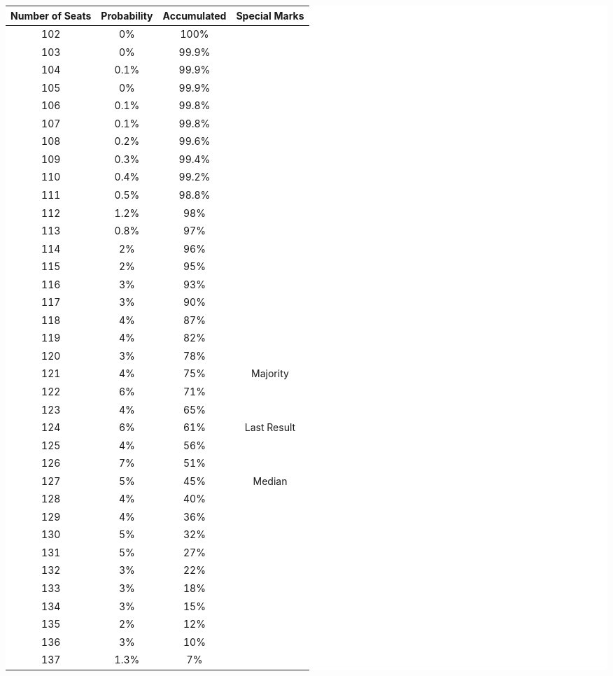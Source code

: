 | Number of Seats | Probability | Accumulated | Special Marks |
|:---------------:|:-----------:|:-----------:|:-------------:|
| 102 | 0% | 100% |  |
| 103 | 0% | 99.9% |  |
| 104 | 0.1% | 99.9% |  |
| 105 | 0% | 99.9% |  |
| 106 | 0.1% | 99.8% |  |
| 107 | 0.1% | 99.8% |  |
| 108 | 0.2% | 99.6% |  |
| 109 | 0.3% | 99.4% |  |
| 110 | 0.4% | 99.2% |  |
| 111 | 0.5% | 98.8% |  |
| 112 | 1.2% | 98% |  |
| 113 | 0.8% | 97% |  |
| 114 | 2% | 96% |  |
| 115 | 2% | 95% |  |
| 116 | 3% | 93% |  |
| 117 | 3% | 90% |  |
| 118 | 4% | 87% |  |
| 119 | 4% | 82% |  |
| 120 | 3% | 78% |  |
| 121 | 4% | 75% | Majority |
| 122 | 6% | 71% |  |
| 123 | 4% | 65% |  |
| 124 | 6% | 61% | Last Result |
| 125 | 4% | 56% |  |
| 126 | 7% | 51% |  |
| 127 | 5% | 45% | Median |
| 128 | 4% | 40% |  |
| 129 | 4% | 36% |  |
| 130 | 5% | 32% |  |
| 131 | 5% | 27% |  |
| 132 | 3% | 22% |  |
| 133 | 3% | 18% |  |
| 134 | 3% | 15% |  |
| 135 | 2% | 12% |  |
| 136 | 3% | 10% |  |
| 137 | 1.3% | 7% |  |